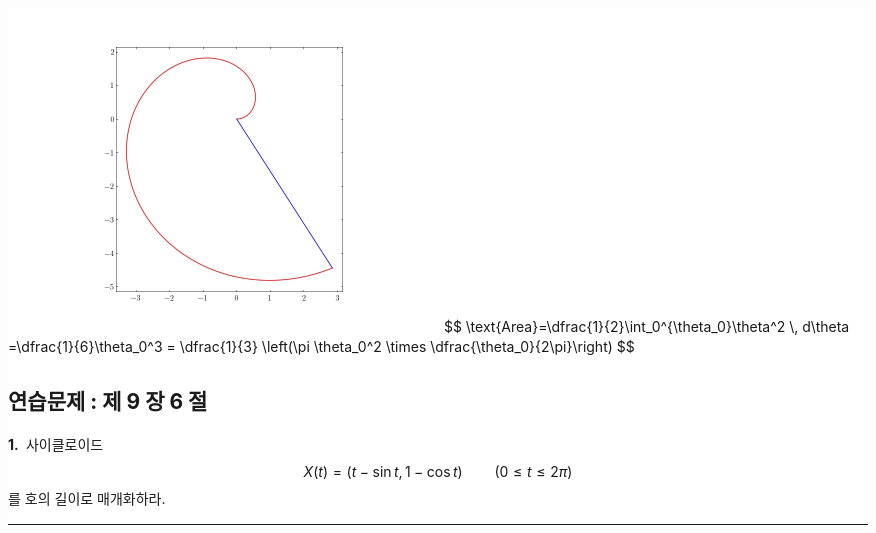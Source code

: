 <img src="ex_9_5_7.jpg" alt="img" style="zoom:50%;" />
$$
\text{Area}=\dfrac{1}{2}\int_0^{\theta_0}\theta^2 \, d\theta =\dfrac{1}{6}\theta_0^3 = \dfrac{1}{3} \left(\pi \theta_0^2 \times \dfrac{\theta_0}{2\pi}\right)
$$




## 연습문제 : 제 9 장 6 절



<b>1. </b> 사이클로이드
$$
X(t)=(t-\sin t,\, 1-\cos t) \qquad (0\le t \le 2\pi)
$$
를 호의 길이로 매개화하라.

---
